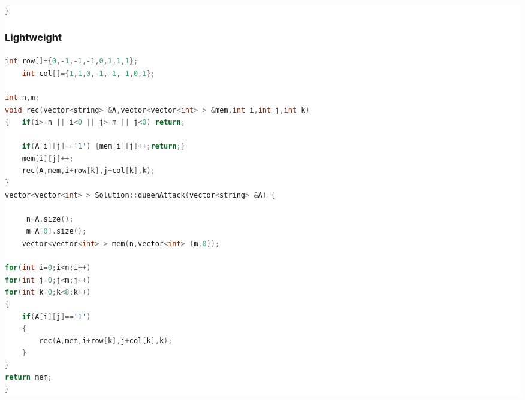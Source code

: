 ```cpp
}
```

### Lightweight
```cpp
int row[]={0,-1,-1,-1,0,1,1,1};
    int col[]={1,1,0,-1,-1,-1,0,1};
    
int n,m;
void rec(vector<string> &A,vector<vector<int> > &mem,int i,int j,int k)
{   if(i>=n || i<0 || j>=m || j<0) return;
    
    if(A[i][j]=='1') {mem[i][j]++;return;}
    mem[i][j]++;
    rec(A,mem,i+row[k],j+col[k],k);
}
vector<vector<int> > Solution::queenAttack(vector<string> &A) {
    
     n=A.size();
     m=A[0].size();
    vector<vector<int> > mem(n,vector<int> (m,0));

for(int i=0;i<n;i++)
for(int j=0;j<m;j++)
for(int k=0;k<8;k++)
{
    if(A[i][j]=='1')
    {
        rec(A,mem,i+row[k],j+col[k],k);
    }
}
return mem;
}

```

